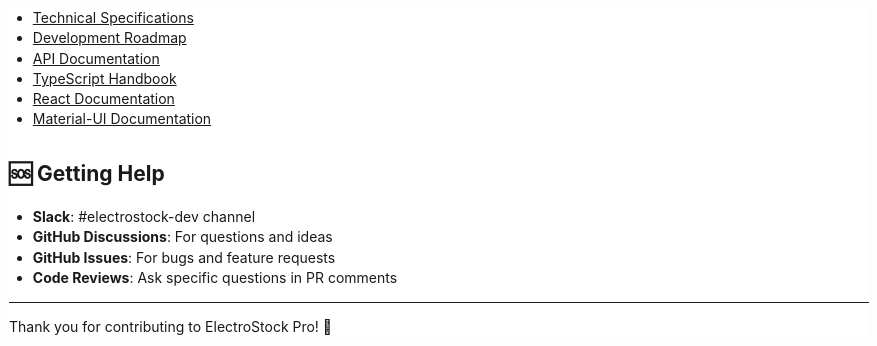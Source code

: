 - [Technical Specifications](./specs.md)
- [Development Roadmap](./roadmap.md)
- [API Documentation](./docs/api.md)
- [TypeScript Handbook](https://www.typescriptlang.org/docs/)
- [React Documentation](https://react.dev/)
- [Material-UI Documentation](https://mui.com/)

## 🆘 Getting Help

- **Slack**: #electrostock-dev channel
- **GitHub Discussions**: For questions and ideas
- **GitHub Issues**: For bugs and feature requests
- **Code Reviews**: Ask specific questions in PR comments

---

Thank you for contributing to ElectroStock Pro! 🚀
